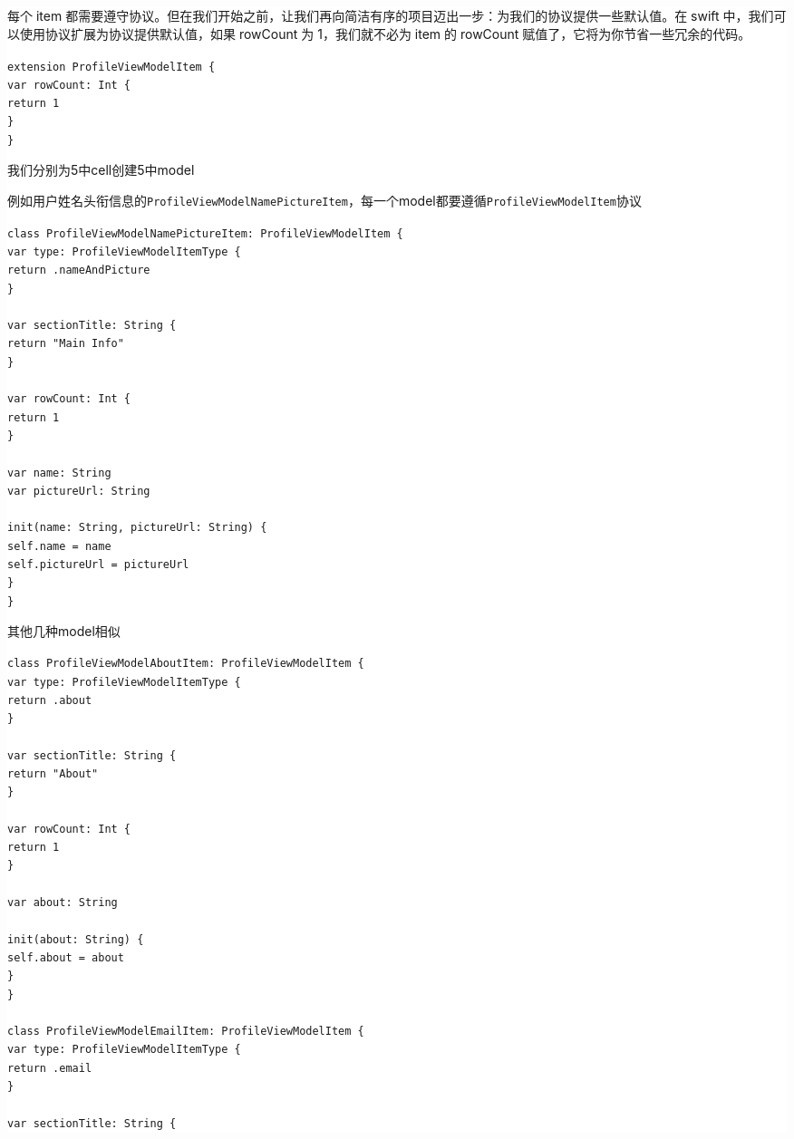 每个 item 都需要遵守协议。但在我们开始之前，让我们再向简洁有序的项目迈出一步：为我们的协议提供一些默认值。在 swift 中，我们可以使用协议扩展为协议提供默认值，如果 rowCount 为 1，我们就不必为 item 的 rowCount 赋值了，它将为你节省一些冗余的代码。
```
extension ProfileViewModelItem {
var rowCount: Int {
return 1
}
}
```

我们分别为5中cell创建5中model

例如用户姓名头衔信息的`ProfileViewModelNamePictureItem`，每一个model都要遵循`ProfileViewModelItem`协议

```
class ProfileViewModelNamePictureItem: ProfileViewModelItem {
var type: ProfileViewModelItemType {
return .nameAndPicture
}

var sectionTitle: String {
return "Main Info"
}

var rowCount: Int {
return 1
}

var name: String
var pictureUrl: String

init(name: String, pictureUrl: String) {
self.name = name
self.pictureUrl = pictureUrl
}
}

```
其他几种model相似
```
class ProfileViewModelAboutItem: ProfileViewModelItem {
var type: ProfileViewModelItemType {
return .about
}

var sectionTitle: String {
return "About"
}

var rowCount: Int {
return 1
}

var about: String

init(about: String) {
self.about = about
}
}

class ProfileViewModelEmailItem: ProfileViewModelItem {
var type: ProfileViewModelItemType {
return .email
}

var sectionTitle: String {
```